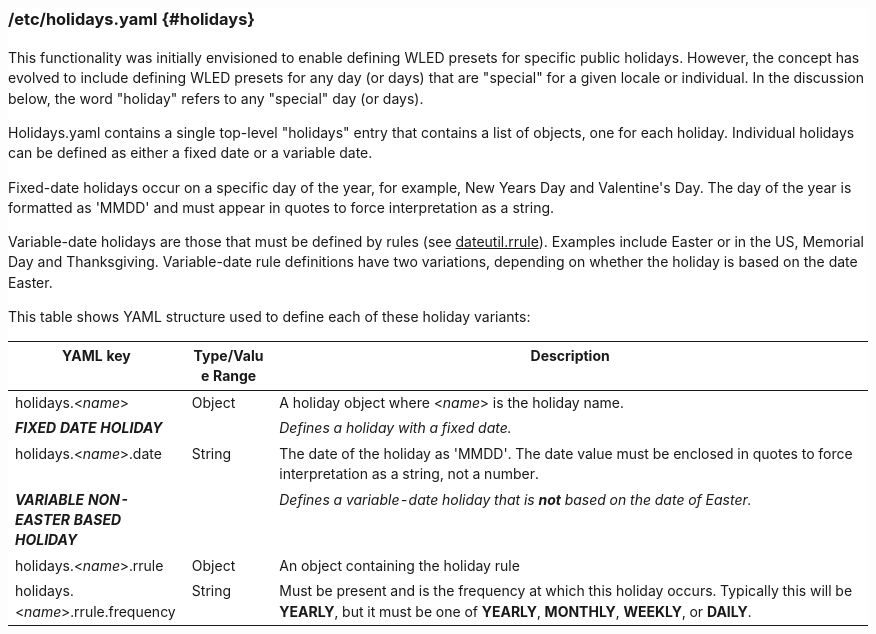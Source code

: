 ### /etc/holidays.yaml {#holidays}
This functionality was initially envisioned to enable defining WLED presets 
for specific public holidays.  However, the concept has evolved to include 
defining WLED presets for any day (or days) that are "special" for a given 
locale or individual. In the discussion below, the word "holiday" refers to any 
"special" day (or days).

Holidays.yaml contains a single top-level "holidays" entry that contains a list of
objects, one for each holiday. Individual holidays can be defined as either a fixed date or a variable date.

Fixed-date holidays occur on a specific day of the year, for example, New Years Day and Valentine's Day. 
The day of the year is formatted as 'MMDD' and must appear in quotes to force interpretation as a string. 

Variable-date holidays are those that must be defined by rules (see [dateutil.rrule](https://dateutil.readthedocs.io/en/stable/rrule.html)).
Examples include Easter or in the US, Memorial Day and Thanksgiving. Variable-date rule
definitions have two variations, depending on whether the holiday is based on the date Easter.

This table shows YAML structure used to define each of these holiday variants:

| YAML key                                | Type/Value Range            | Description                                                                                                                                                                                                                                                                                                                                                                                                                                                                          |
|-----------------------------------------|-----------------------------|--------------------------------------------------------------------------------------------------------------------------------------------------------------------------------------------------------------------------------------------------------------------------------------------------------------------------------------------------------------------------------------------------------------------------------------------------------------------------------------|
| holidays.<*name*>                       | Object                      | A holiday object where <*name*> is the holiday name.                                                                                                                                                                                                                                                                                                                                                                                                                                 |
| ***FIXED DATE HOLIDAY***                |                             | *Defines a holiday with a fixed date.*                                                                                                                                                                                                                                                                                                                                                                                                                                               |
| holidays.<*name*>.date                  | String                      | The date of the holiday as 'MMDD'. The date value must be enclosed in quotes to force interpretation as a string, not a number.                                                                                                                                                                                                                                                                                                                                                      |
| ***VARIABLE NON-EASTER BASED HOLIDAY*** |                             | *Defines a variable-date holiday that is **not** based on the date of Easter.*                                                                                                                                                                                                                                                                                                                                                                                                       |
| holidays.<*name*>.rrule                 | Object                      | An object containing the holiday rule                                                                                                                                                                                                                                                                                                                                                                                                                                                |
| holidays.<*name*>.rrule.frequency       | String                      | Must be present and is the frequency at which this holiday occurs. Typically this will be **YEARLY**, but it must be one of **YEARLY**, **MONTHLY**, **WEEKLY**, or **DAILY**.                                                                                                                                                                                                                                                                                                       |